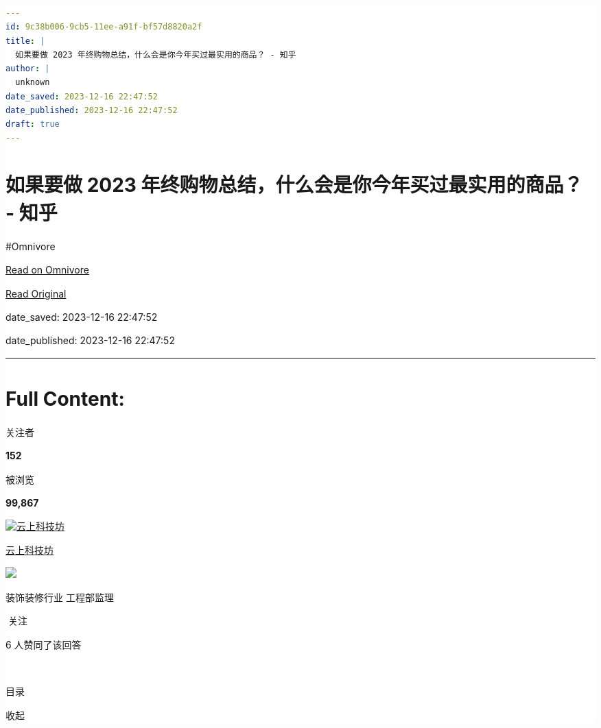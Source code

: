 ```yaml
---
id: 9c38b006-9cb5-11ee-a91f-bf57d8820a2f
title: |
  如果要做 2023 年终购物总结，什么会是你今年买过最实用的商品？ - 知乎
author: |
  unknown
date_saved: 2023-12-16 22:47:52
date_published: 2023-12-16 22:47:52
draft: true
---
```


# 如果要做 2023 年终购物总结，什么会是你今年买过最实用的商品？ - 知乎
#Omnivore

[Read on Omnivore](https://omnivore.app/me/2023-18c76dfd35f)

[Read Original](https://www.zhihu.com/question/635081466/answer/3328617907)

date_saved: 2023-12-16 22:47:52

date_published: 2023-12-16 22:47:52

--- 

# Full Content: 

关注者

**152**

被浏览

**99,867**

[![云上科技坊](https://proxy-prod.omnivore-image-cache.app/0x0,s2rgI9KalNr3oW619t7-elt0N9HNds8kuRRTz6neNVQQ/https://pic1.zhimg.com/v2-8dc4576b3b20f411596f8ebdbf0ce02d_l.jpg?source=2c26e567)](https://www.zhihu.com/people/ge-tan-shi-yuan-zhu-min)

[云上科技坊](https://www.zhihu.com/people/ge-tan-shi-yuan-zhu-min)

[​](https://www.zhihu.com/question/48510028)​![](https://proxy-prod.omnivore-image-cache.app/0x0,sN1L3xUlaeQ1mzeOvGsA4yFQ00xCF4DRJi1pV0EOT3Xs/https://picx.zhimg.com/v2-aa8a1823abfc46f14136f01d55224925.jpg?source=88ceefae)

装饰装修行业 工程部监理

​ 关注

6 人赞同了该回答

​

目录

收起
